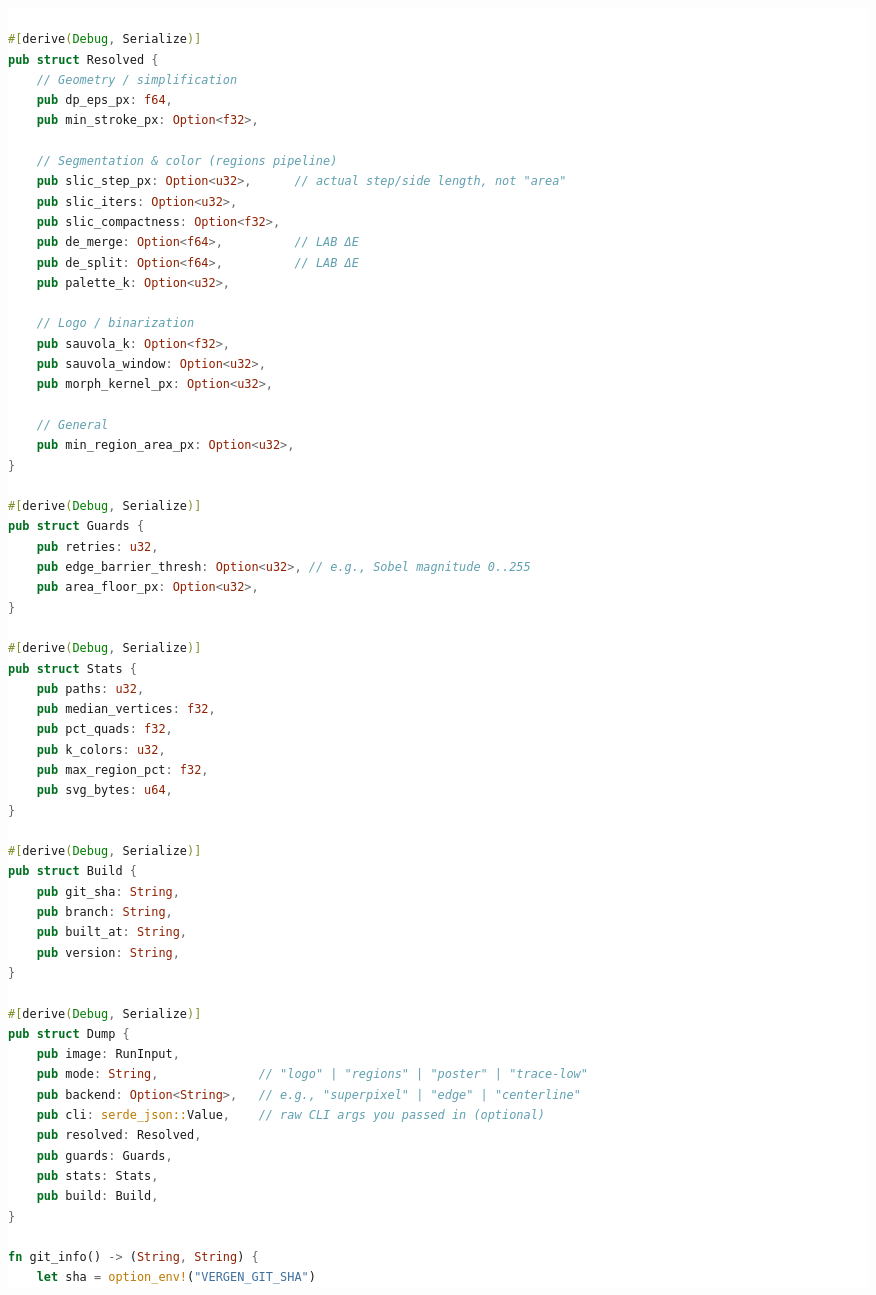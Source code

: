 ```rust

#[derive(Debug, Serialize)]
pub struct Resolved {
    // Geometry / simplification
    pub dp_eps_px: f64,
    pub min_stroke_px: Option<f32>,

    // Segmentation & color (regions pipeline)
    pub slic_step_px: Option<u32>,      // actual step/side length, not "area"
    pub slic_iters: Option<u32>,
    pub slic_compactness: Option<f32>,
    pub de_merge: Option<f64>,          // LAB ΔE
    pub de_split: Option<f64>,          // LAB ΔE
    pub palette_k: Option<u32>,

    // Logo / binarization
    pub sauvola_k: Option<f32>,
    pub sauvola_window: Option<u32>,
    pub morph_kernel_px: Option<u32>,

    // General
    pub min_region_area_px: Option<u32>,
}

#[derive(Debug, Serialize)]
pub struct Guards {
    pub retries: u32,
    pub edge_barrier_thresh: Option<u32>, // e.g., Sobel magnitude 0..255
    pub area_floor_px: Option<u32>,
}

#[derive(Debug, Serialize)]
pub struct Stats {
    pub paths: u32,
    pub median_vertices: f32,
    pub pct_quads: f32,
    pub k_colors: u32,
    pub max_region_pct: f32,
    pub svg_bytes: u64,
}

#[derive(Debug, Serialize)]
pub struct Build {
    pub git_sha: String,
    pub branch: String,
    pub built_at: String,
    pub version: String,
}

#[derive(Debug, Serialize)]
pub struct Dump {
    pub image: RunInput,
    pub mode: String,              // "logo" | "regions" | "poster" | "trace-low"
    pub backend: Option<String>,   // e.g., "superpixel" | "edge" | "centerline"
    pub cli: serde_json::Value,    // raw CLI args you passed in (optional)
    pub resolved: Resolved,
    pub guards: Guards,
    pub stats: Stats,
    pub build: Build,
}

fn git_info() -> (String, String) {
    let sha = option_env!("VERGEN_GIT_SHA")
```